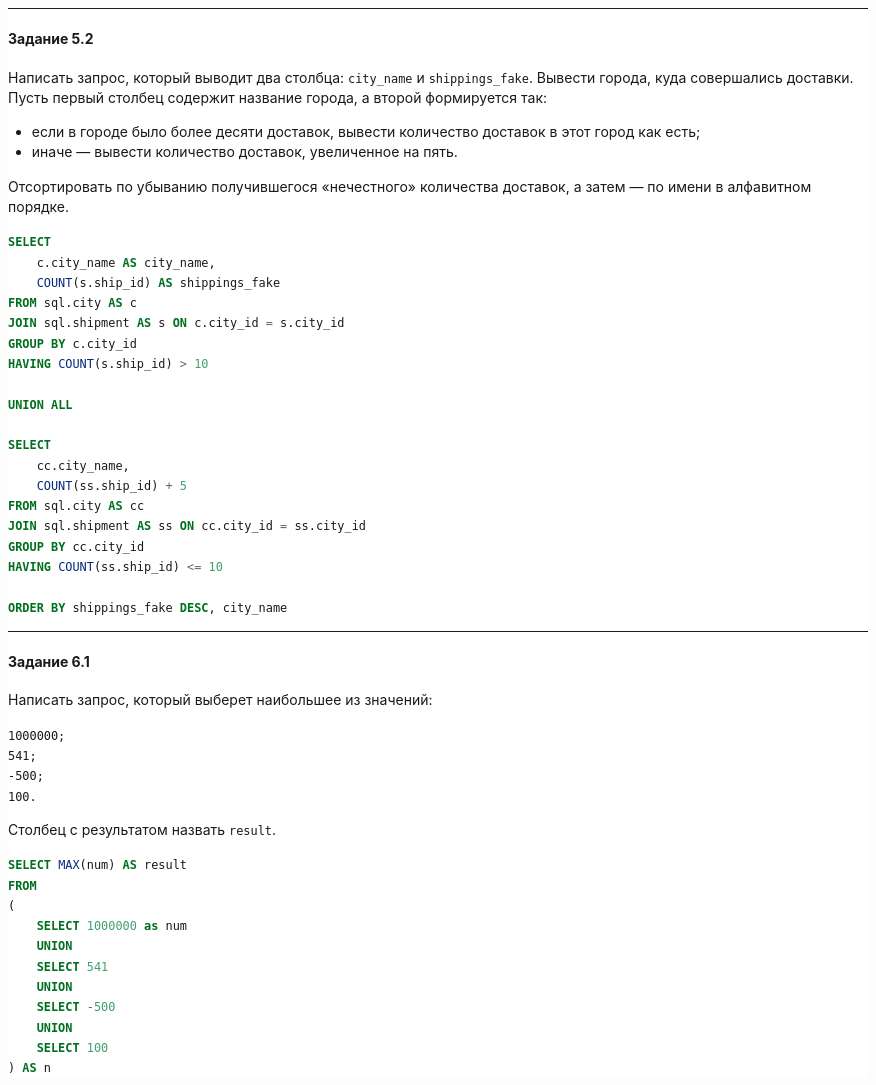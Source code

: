 ----

#### **Задание 5.2** ####

Написать запрос, который выводит два столбца: `city_name` и `shippings_fake`.
Вывести города, куда совершались доставки. Пусть первый столбец содержит
название города, а второй формируется так:

- если в городе было более десяти доставок, вывести количество доставок в этот
город как есть;
- иначе&nbsp;&mdash; вывести количество доставок, увеличенное на пять.

Отсортировать по убыванию получившегося &laquo;нечестного&raquo; количества
доставок, а затем&nbsp;&mdash; по имени в алфавитном порядке.

```sql
SELECT
    c.city_name AS city_name,
    COUNT(s.ship_id) AS shippings_fake
FROM sql.city AS c
JOIN sql.shipment AS s ON c.city_id = s.city_id
GROUP BY c.city_id
HAVING COUNT(s.ship_id) > 10

UNION ALL

SELECT
    cc.city_name,
    COUNT(ss.ship_id) + 5
FROM sql.city AS cc
JOIN sql.shipment AS ss ON cc.city_id = ss.city_id
GROUP BY cc.city_id
HAVING COUNT(ss.ship_id) <= 10

ORDER BY shippings_fake DESC, city_name
```

----

#### **Задание 6.1** ####

Написать запрос, который выберет наибольшее из значений:

```text
1000000;
541;
-500;
100.
```

Столбец с результатом назвать `result`.

```sql
SELECT MAX(num) AS result
FROM
(
    SELECT 1000000 as num
    UNION
    SELECT 541
    UNION
    SELECT -500
    UNION
    SELECT 100
) AS n
```
